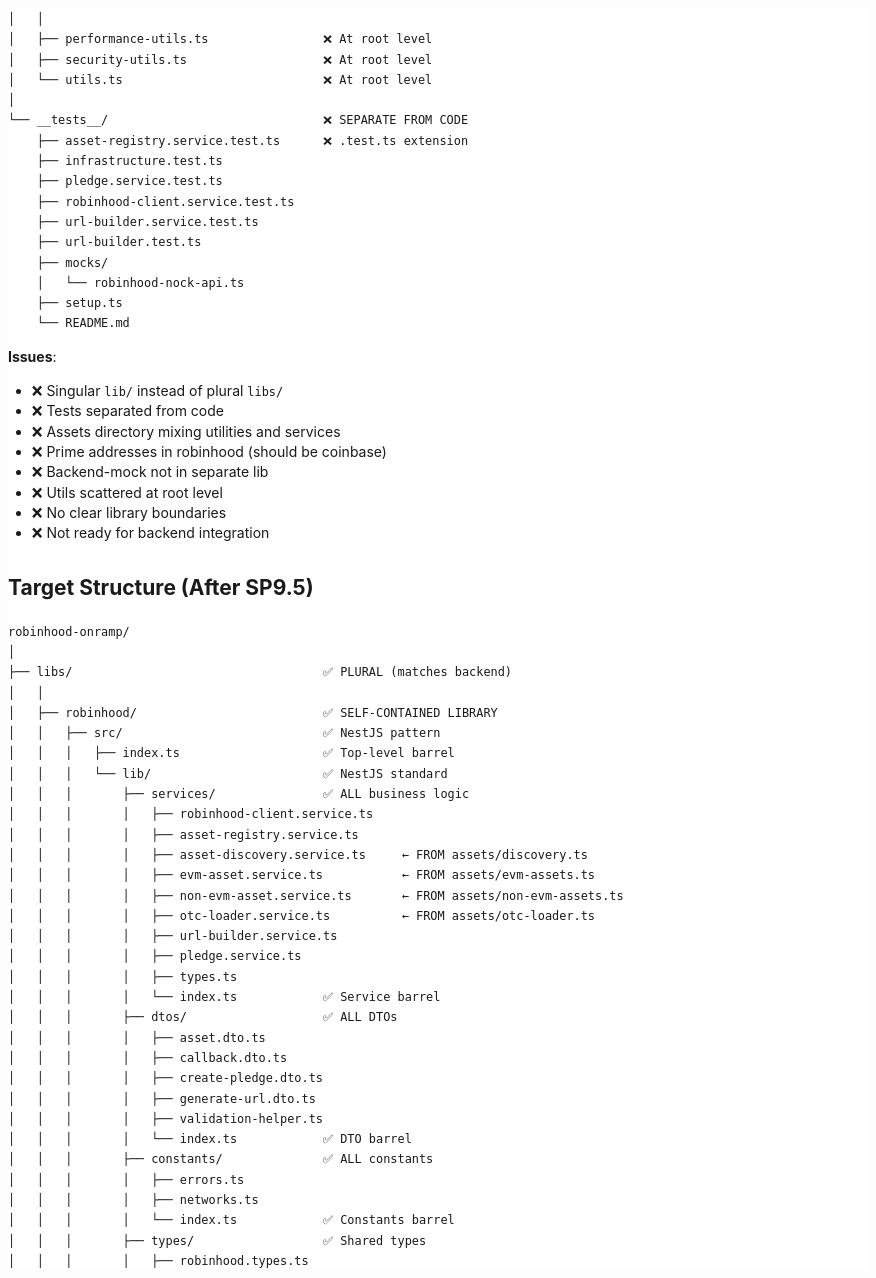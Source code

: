 ```
│   │
│   ├── performance-utils.ts                ❌ At root level
│   ├── security-utils.ts                   ❌ At root level
│   └── utils.ts                            ❌ At root level
│
└── __tests__/                              ❌ SEPARATE FROM CODE
    ├── asset-registry.service.test.ts      ❌ .test.ts extension
    ├── infrastructure.test.ts
    ├── pledge.service.test.ts
    ├── robinhood-client.service.test.ts
    ├── url-builder.service.test.ts
    ├── url-builder.test.ts
    ├── mocks/
    │   └── robinhood-nock-api.ts
    ├── setup.ts
    └── README.md
```

**Issues**:
- ❌ Singular `lib/` instead of plural `libs/`
- ❌ Tests separated from code
- ❌ Assets directory mixing utilities and services
- ❌ Prime addresses in robinhood (should be coinbase)
- ❌ Backend-mock not in separate lib
- ❌ Utils scattered at root level
- ❌ No clear library boundaries
- ❌ Not ready for backend integration

## Target Structure (After SP9.5)

```
robinhood-onramp/
│
├── libs/                                   ✅ PLURAL (matches backend)
│   │
│   ├── robinhood/                          ✅ SELF-CONTAINED LIBRARY
│   │   ├── src/                            ✅ NestJS pattern
│   │   │   ├── index.ts                    ✅ Top-level barrel
│   │   │   └── lib/                        ✅ NestJS standard
│   │   │       ├── services/               ✅ ALL business logic
│   │   │       │   ├── robinhood-client.service.ts
│   │   │       │   ├── asset-registry.service.ts
│   │   │       │   ├── asset-discovery.service.ts     ← FROM assets/discovery.ts
│   │   │       │   ├── evm-asset.service.ts           ← FROM assets/evm-assets.ts
│   │   │       │   ├── non-evm-asset.service.ts       ← FROM assets/non-evm-assets.ts
│   │   │       │   ├── otc-loader.service.ts          ← FROM assets/otc-loader.ts
│   │   │       │   ├── url-builder.service.ts
│   │   │       │   ├── pledge.service.ts
│   │   │       │   ├── types.ts
│   │   │       │   └── index.ts            ✅ Service barrel
│   │   │       ├── dtos/                   ✅ ALL DTOs
│   │   │       │   ├── asset.dto.ts
│   │   │       │   ├── callback.dto.ts
│   │   │       │   ├── create-pledge.dto.ts
│   │   │       │   ├── generate-url.dto.ts
│   │   │       │   ├── validation-helper.ts
│   │   │       │   └── index.ts            ✅ DTO barrel
│   │   │       ├── constants/              ✅ ALL constants
│   │   │       │   ├── errors.ts
│   │   │       │   ├── networks.ts
│   │   │       │   └── index.ts            ✅ Constants barrel
│   │   │       ├── types/                  ✅ Shared types
│   │   │       │   ├── robinhood.types.ts
```